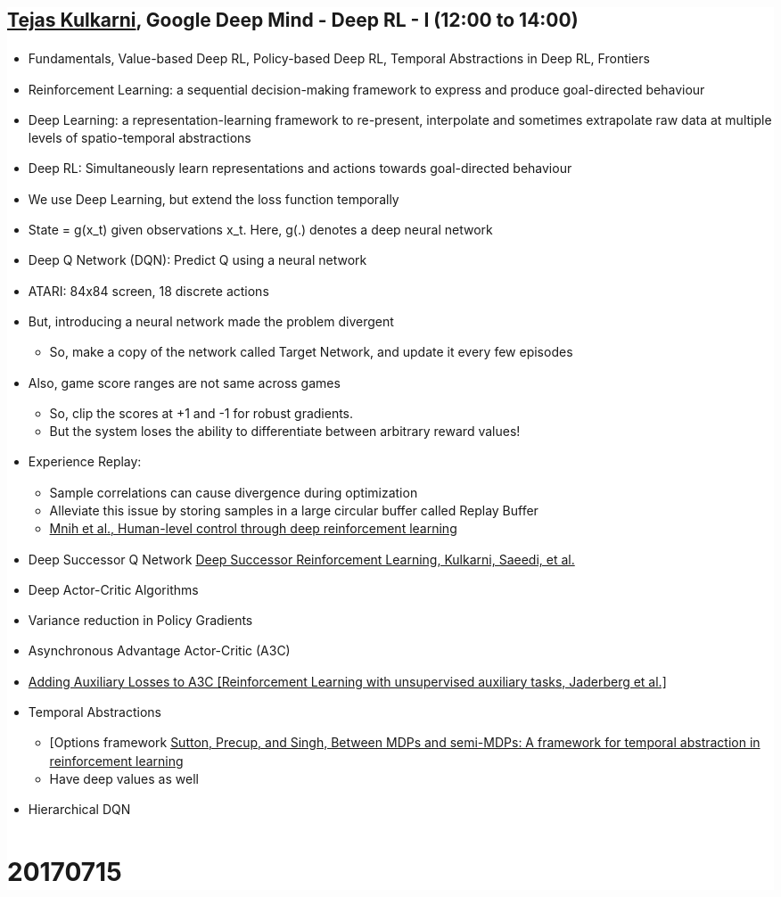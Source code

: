 


## [Tejas Kulkarni](https://tejasdkulkarni.github.io/), Google Deep Mind - Deep RL - I (12:00 to 14:00)

- Fundamentals, Value-based Deep RL, Policy-based Deep RL, Temporal Abstractions in Deep RL, Frontiers

- Reinforcement Learning: a sequential decision-making framework to express and produce goal-directed behaviour

- Deep Learning: a representation-learning framework to re-present, interpolate and sometimes extrapolate raw data at multiple levels of spatio-temporal abstractions

- Deep RL: Simultaneously learn representations and actions towards goal-directed behaviour

- We use Deep Learning, but extend the loss function temporally

- State = g(x_t) given observations x_t. Here, g(.) denotes a deep neural network

- Deep Q Network (DQN): Predict Q using a neural network

- ATARI: 84x84 screen, 18 discrete actions

- But, introducing a neural network made the problem divergent
    - So, make a copy of the network called Target Network, and update it every few episodes

- Also, game score ranges are not same across games
    - So, clip the scores at +1 and -1 for robust gradients.
    - But the system loses the ability to differentiate between arbitrary reward values!

- Experience Replay:
    - Sample correlations can cause divergence during optimization
    - Alleviate this issue by storing samples in a large circular buffer called Replay Buffer
    - [Mnih et al., Human-level control through deep reinforcement learning]()


- Deep Successor Q Network [Deep Successor Reinforcement Learning, Kulkarni, Saeedi, et al.](https://arxiv.org/abs/1606.02396)

- Deep Actor-Critic Algorithms

- Variance reduction in Policy Gradients

- Asynchronous Advantage Actor-Critic (A3C)

- [Adding Auxiliary Losses to A3C [Reinforcement Learning with unsupervised auxiliary tasks, Jaderberg et al.]](https://arxiv.org/abs/1611.05397)

- Temporal Abstractions
    - [Options framework [Sutton, Precup, and Singh, Between MDPs and semi-MDPs: A framework for temporal abstraction in reinforcement learning](http://www-anw.cs.umass.edu/~barto/courses/cs687/Sutton-Precup-Singh-AIJ99.pdf)
     - Have deep values as well

- Hierarchical DQN


# 20170715
